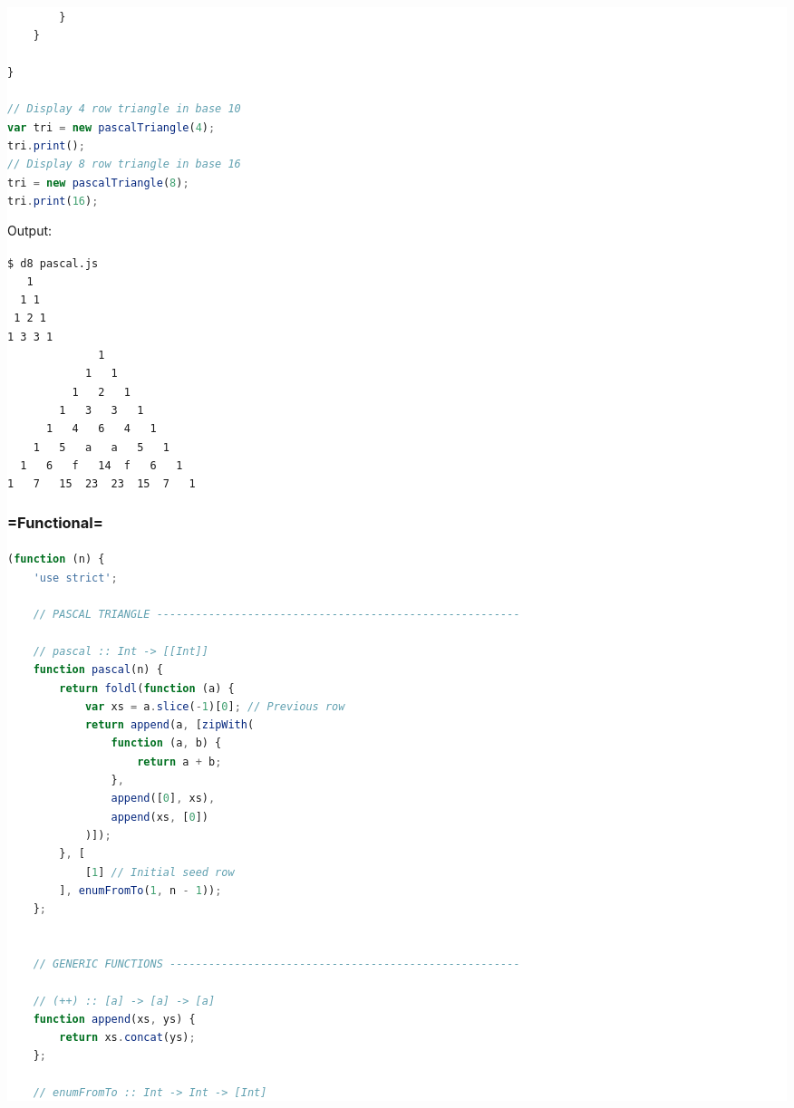 ```javascript
		}
	}

}

// Display 4 row triangle in base 10
var tri = new pascalTriangle(4);
tri.print();
// Display 8 row triangle in base 16
tri = new pascalTriangle(8);
tri.print(16);
```

Output:

```txt
$ d8 pascal.js
   1
  1 1
 1 2 1
1 3 3 1
              1
            1   1
          1   2   1
        1   3   3   1
      1   4   6   4   1
    1   5   a   a   5   1
  1   6   f   14  f   6   1
1   7   15  23  23  15  7   1
```



### =Functional=

```JavaScript
(function (n) {
    'use strict';

    // PASCAL TRIANGLE --------------------------------------------------------

    // pascal :: Int -> [[Int]]
    function pascal(n) {
        return foldl(function (a) {
            var xs = a.slice(-1)[0]; // Previous row
            return append(a, [zipWith(
                function (a, b) {
                    return a + b;
                },
                append([0], xs),
                append(xs, [0])
            )]);
        }, [
            [1] // Initial seed row
        ], enumFromTo(1, n - 1));
    };


    // GENERIC FUNCTIONS ------------------------------------------------------

    // (++) :: [a] -> [a] -> [a]
    function append(xs, ys) {
        return xs.concat(ys);
    };

    // enumFromTo :: Int -> Int -> [Int]
```